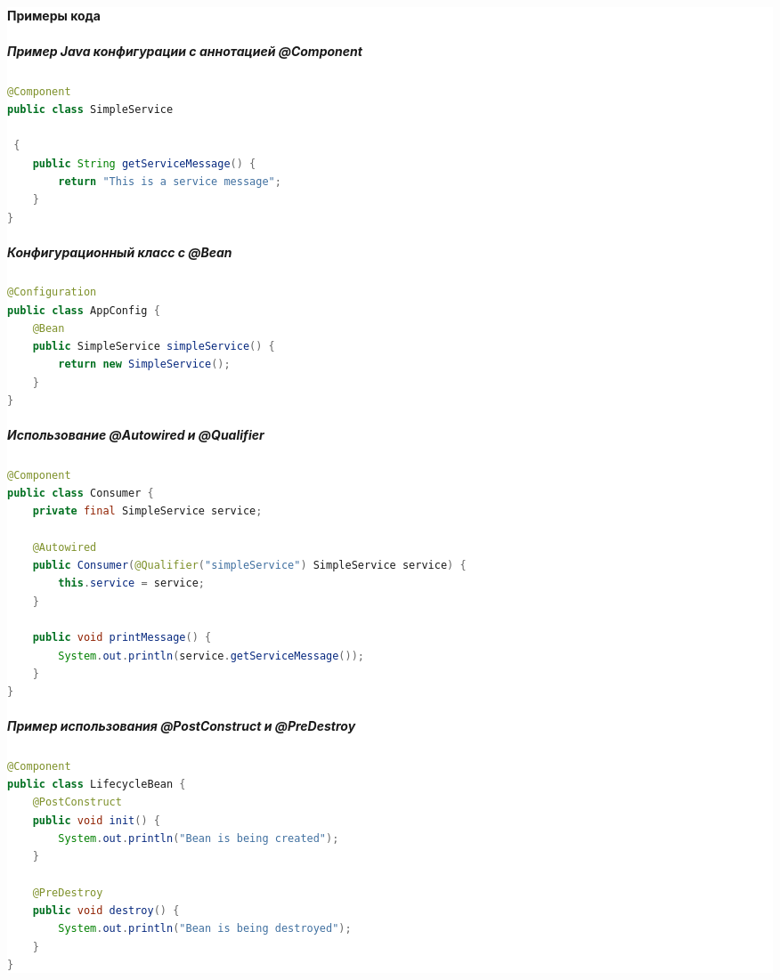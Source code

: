#### Примеры кода

##### Пример Java конфигурации с аннотацией @Component
```java
@Component
public class SimpleService

 {
    public String getServiceMessage() {
        return "This is a service message";
    }
}
```

##### Конфигурационный класс с @Bean
```java
@Configuration
public class AppConfig {
    @Bean
    public SimpleService simpleService() {
        return new SimpleService();
    }
}
```

##### Использование @Autowired и @Qualifier
```java
@Component
public class Consumer {
    private final SimpleService service;

    @Autowired
    public Consumer(@Qualifier("simpleService") SimpleService service) {
        this.service = service;
    }

    public void printMessage() {
        System.out.println(service.getServiceMessage());
    }
}
```

##### Пример использования @PostConstruct и @PreDestroy
```java
@Component
public class LifecycleBean {
    @PostConstruct
    public void init() {
        System.out.println("Bean is being created");
    }

    @PreDestroy
    public void destroy() {
        System.out.println("Bean is being destroyed");
    }
}
```
